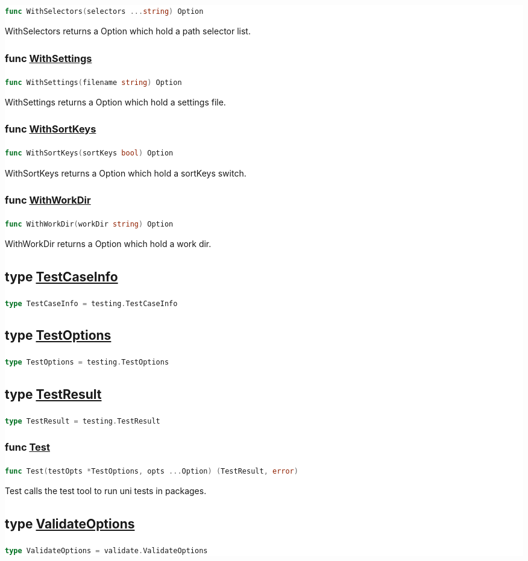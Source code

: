 ```go
func WithSelectors(selectors ...string) Option
```

WithSelectors returns a Option which hold a path selector list.

### func [WithSettings](https://github.com/kcl-lang/kcl-go/blob/main/kclvm.go#L104)

```go
func WithSettings(filename string) Option
```

WithSettings returns a Option which hold a settings file.

### func [WithSortKeys](https://github.com/kcl-lang/kcl-go/blob/main/kclvm.go#L123)

```go
func WithSortKeys(sortKeys bool) Option
```

WithSortKeys returns a Option which hold a sortKeys switch.

### func [WithWorkDir](https://github.com/kcl-lang/kcl-go/blob/main/kclvm.go#L107)

```go
func WithWorkDir(workDir string) Option
```

WithWorkDir returns a Option which hold a work dir.

## type [TestCaseInfo](https://github.com/kcl-lang/kcl-go/blob/main/kclvm.go#L52)

```go
type TestCaseInfo = testing.TestCaseInfo
```

## type [TestOptions](https://github.com/kcl-lang/kcl-go/blob/main/kclvm.go#L51)

```go
type TestOptions = testing.TestOptions
```

## type [TestResult](https://github.com/kcl-lang/kcl-go/blob/main/kclvm.go#L53)

```go
type TestResult = testing.TestResult
```

### func [Test](https://github.com/kcl-lang/kcl-go/blob/main/kclvm.go#L193)

```go
func Test(testOpts *TestOptions, opts ...Option) (TestResult, error)
```

Test calls the test tool to run uni tests in packages.

## type [ValidateOptions](https://github.com/kcl-lang/kcl-go/blob/main/kclvm.go#L50)

```go
type ValidateOptions = validate.ValidateOptions
```
